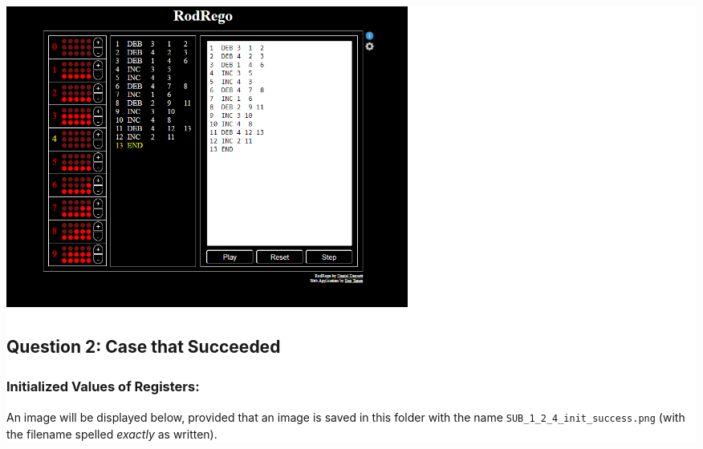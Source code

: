 
<img src="ADD_1_2_3_end.png" width="500"/>



## Question 2: Case that Succeeded

### Initialized Values of Registers:

An image will be displayed below, provided that an image is saved 
in this folder with the name ```SUB_1_2_4_init_success.png``` 
(with the filename spelled *exactly* as written). 

